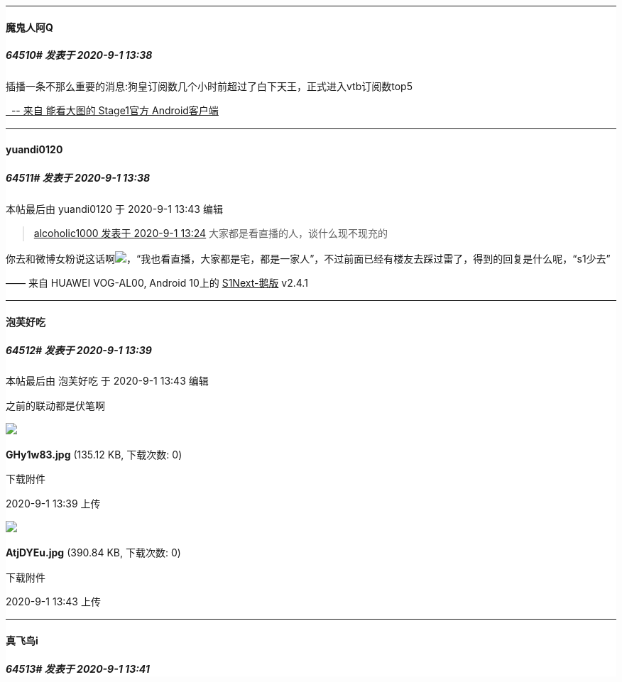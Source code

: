 -----

####  魔鬼人阿Q  
##### 64510#       发表于 2020-9-1 13:38


插播一条不那么重要的消息:狗皇订阅数几个小时前超过了白下天王，正式进入vtb订阅数top5

[  -- 来自 能看大图的 Stage1官方 Android客户端](https://www.coolapk.com/apk/140634)


-----

####  yuandi0120  
##### 64511#       发表于 2020-9-1 13:38


 本帖最后由 yuandi0120 于 2020-9-1 13:43 编辑 
<blockquote><a href="httphttps://bbs.saraba1st.com/2b/forum.php?mod=redirect&amp;goto=findpost&amp;pid=48610395&amp;ptid=1941579" target="_blank">alcoholic1000 发表于 2020-9-1 13:24</a>
大家都是看直播的人，谈什么现不现充的</blockquote>
你去和微博女粉说这话啊<img src="https://static.saraba1st.com/image/smiley/face2017/037.png" referrerpolicy="no-referrer">，“我也看直播，大家都是宅，都是一家人”，不过前面已经有楼友去踩过雷了，得到的回复是什么呢，“s1少去”

—— 来自 HUAWEI VOG-AL00, Android 10上的 [S1Next-鹅版](https://github.com/ykrank/S1-Next/releases) v2.4.1


-----

####  泡芙好吃  
##### 64512#       发表于 2020-9-1 13:39


 本帖最后由 泡芙好吃 于 2020-9-1 13:43 编辑 

之前的联动都是伏笔啊


<img src="https://img.saraba1st.com/forum/202009/01/133944bin44wncn4zvz6t6.jpg" referrerpolicy="no-referrer">


<strong>GHy1w83.jpg</strong> (135.12 KB, 下载次数: 0)

下载附件

2020-9-1 13:39 上传


<img src="https://img.saraba1st.com/forum/202009/01/134301apzly7qqfqapoi7n.jpg" referrerpolicy="no-referrer">


<strong>AtjDYEu.jpg</strong> (390.84 KB, 下载次数: 0)

下载附件

2020-9-1 13:43 上传


-----

####  真飞鸟i  
##### 64513#       发表于 2020-9-1 13:41
